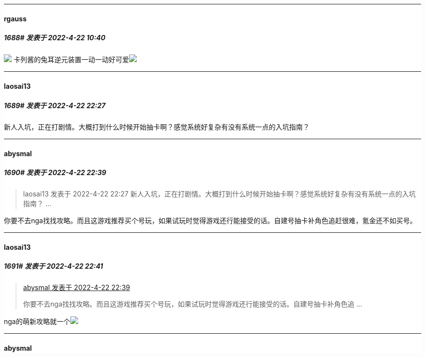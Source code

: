 *****

####  rgauss  
##### 1688#       发表于 2022-4-22 10:40

<img src="https://p.sda1.dev/5/88d99763a31f8e7cbb81603130fe2f06/CMP_20220422103942320.jpg" referrerpolicy="no-referrer">
卡列酱的兔耳逆元装置一动一动好可爱<img src="https://static.saraba1st.com/image/smiley/face2017/033.png" referrerpolicy="no-referrer">

*****

####  laosai13  
##### 1689#       发表于 2022-4-22 22:27

新人入坑，正在打剧情。大概打到什么时候开始抽卡啊？感觉系统好复杂有没有系统一点的入坑指南？

*****

####  abysmal  
##### 1690#       发表于 2022-4-22 22:39

<blockquote>laosai13 发表于 2022-4-22 22:27
新人入坑，正在打剧情。大概打到什么时候开始抽卡啊？感觉系统好复杂有没有系统一点的入坑指南？ ...</blockquote>
你要不去nga找找攻略。而且这游戏推荐买个号玩，如果试玩时觉得游戏还行能接受的话。自建号抽卡补角色追赶很难，氪金还不如买号。

*****

####  laosai13  
##### 1691#       发表于 2022-4-22 22:41

<blockquote><a href="httphttps://bbs.saraba1st.com/2b/forum.php?mod=redirect&amp;goto=findpost&amp;pid=55548896&amp;ptid=1936922" target="_blank">abysmal 发表于 2022-4-22 22:39</a>

你要不去nga找找攻略。而且这游戏推荐买个号玩，如果试玩时觉得游戏还行能接受的话。自建号抽卡补角色追 ...</blockquote>
nga的萌新攻略就一个<img src="https://static.saraba1st.com/image/smiley/face2017/001.png" referrerpolicy="no-referrer">

*****

####  abysmal  
